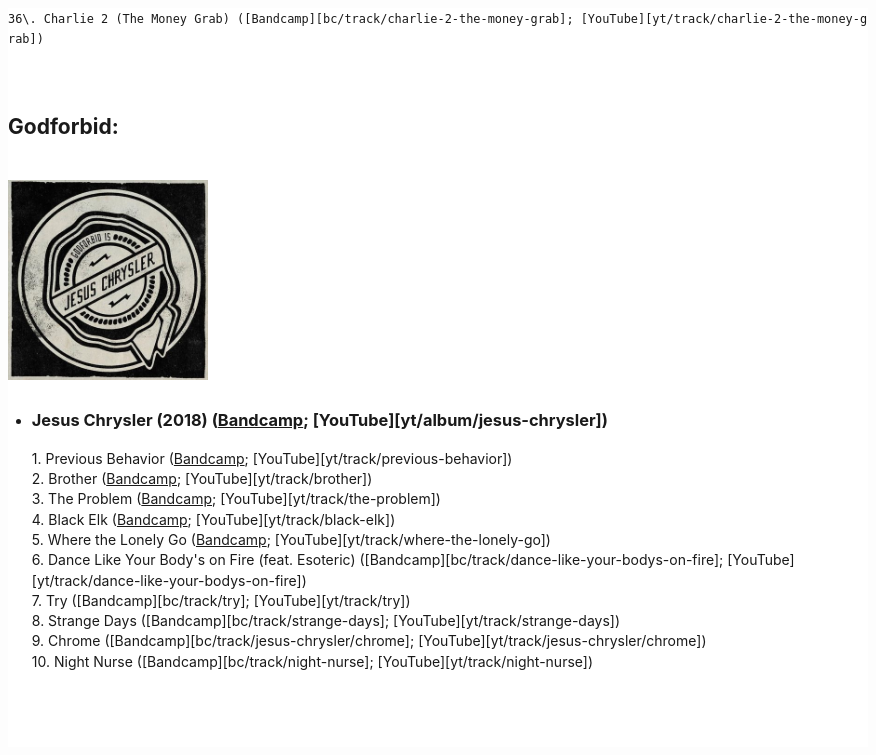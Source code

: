     36\. Charlie 2 (The Money Grab) ([Bandcamp][bc/track/charlie-2-the-money-grab]; [YouTube][yt/track/charlie-2-the-money-grab])

<br>

## Godforbid:

<br>
<div align="left">
    <img width="200" alt="Jesus Chrysler (2018)" src="images/Jesus Chrysler (2018).jpg" />
</div>

- ### Jesus Chrysler (2018) ([Bandcamp][bc/album/jesus-chrysler]; [YouTube][yt/album/jesus-chrysler])
    1\. Previous Behavior ([Bandcamp][bc/track/previous-behavior]; [YouTube][yt/track/previous-behavior])\
    2\. Brother ([Bandcamp][bc/track/brother]; [YouTube][yt/track/brother])\
    3\. The Problem ([Bandcamp][bc/track/the-problem]; [YouTube][yt/track/the-problem])\
    4\. Black Elk ([Bandcamp][bc/track/black-elk]; [YouTube][yt/track/black-elk])\
    5\. Where the Lonely Go ([Bandcamp][bc/track/where-the-lonely-go]; [YouTube][yt/track/where-the-lonely-go])\
    6\. Dance Like Your Body\'s on Fire (feat. Esoteric) ([Bandcamp][bc/track/dance-like-your-bodys-on-fire]; [YouTube][yt/track/dance-like-your-bodys-on-fire])\
    7\. Try ([Bandcamp][bc/track/try]; [YouTube][yt/track/try])\
    8\. Strange Days ([Bandcamp][bc/track/strange-days]; [YouTube][yt/track/strange-days])\
    9\. Chrome ([Bandcamp][bc/track/jesus-chrysler/chrome]; [YouTube][yt/track/jesus-chrysler/chrome])\
    10\. Night Nurse ([Bandcamp][bc/track/night-nurse]; [YouTube][yt/track/night-nurse])

<br><br><br>
<div align="left">

[bc/album/that-handsome-devil]: https://thathandsomedevil.bandcamp.com/album/that-handsome-devil
[bc/track/standing-room-in-heaven]: https://thathandsomedevil.bandcamp.com/track/standing-room-in-heaven
[bc/track/yada-yada]: https://thathandsomedevil.bandcamp.com/track/yada-yada
[bc/track/sleep-it-off]: https://thathandsomedevil.bandcamp.com/track/sleep-it-off
[bc/track/elephant-bones]: https://thathandsomedevil.bandcamp.com/track/elephant-bones
[bc/track/dating-tips]: https://thathandsomedevil.bandcamp.com/track/dating-tips
[bc/track/miss-america]: https://thathandsomedevil.bandcamp.com/track/miss-america
[bc/track/james-dean]: https://thathandsomedevil.bandcamp.com/track/james-dean
[yt/album/that-handsome-devil]: https://youtube.com/playlist?list=OLAK5uy_nXc2MfhOZn0U1tgDq82Iih5wz7SY7WCD8
[yt/track/standing-room-in-heaven]: https://youtu.be/bbgLUuTOVqI
[yt/track/yada-yada]: https://youtu.be/xx4aWCu2C3o
[yt/track/sleep-it-off]: https://youtu.be/qG3dopE6874
[yt/track/elephant-bones]: https://youtu.be/3ytZKs1ejIo
[yt/track/dating-tips]: https://youtu.be/dC0EKsA0pXM
[yt/track/miss-america]: https://youtu.be/5cCo_Gu2PTs
[yt/track/james-dean]: https://youtu.be/6xFh4de51Cc
[bc/album/a-city-dressed-in-dynamite]: https://thathandsomedevil.bandcamp.com/album/a-city-dressed-in-dynamite
[bc/track/damn-door]: https://thathandsomedevil.bandcamp.com/track/damn-door
[bc/track/wintergreen]: https://thathandsomedevil.bandcamp.com/track/wintergreen
[bc/track/rob-the-prez-o-dent]: https://thathandsomedevil.bandcamp.com/track/rob-the-prez-o-dent
[bc/track/pills-for-everything]: https://thathandsomedevil.bandcamp.com/track/pills-for-everything
[bc/track/cry]: https://thathandsomedevil.bandcamp.com/track/cry
[bc/track/kiss-the-cook]: https://thathandsomedevil.bandcamp.com/track/kiss-the-cook
[bc/track/viva-discordia]: https://thathandsomedevil.bandcamp.com/track/viva-discordia
[bc/track/squares]: https://thathandsomedevil.bandcamp.com/track/squares 
[bc/track/mexico]: https://thathandsomedevil.bandcamp.com/track/mexico
[bc/track/reagans-kids]: None 
[bc/track/treefood]: https://thathandsomedevil.bandcamp.com/track/treefood 
[bc/track/atom-shell]: None
[bc/track/karaoke-burial]: None
[bc/track/power-drunk]: None
[bc/track/powderbomb]: None
[bc/track/romance-is-dead]: None 
[yt/album/a-city-dressed-in-dynamite]: https://youtube.com/playlist?list=PLIJJ-h7l0md-okw1pQ2bP7-BsJbqOU4Zi
[yt/track/damn-door]: https://youtu.be/pOPX5poEP10
[yt/track/wintergreen]: https://youtu.be/g-QT8QawRBc
[yt/track/rob-the-prez-o-dent]: https://youtu.be/QauZ8sDL0-o
[yt/track/pills-for-everything]: https://youtu.be/VWIV6UMLwJA
[yt/track/cry]: https://youtu.be/u8hyoZL1E0E
[yt/track/kiss-the-cook]: https://youtu.be/Juc0AXDZzHc
[yt/track/viva-discordia]: https://youtu.be/wGYvTw-UFK0
[yt/track/squares]: https://youtu.be/PdGHIlfRBbY
[yt/track/mexico]: https://youtu.be/8jIW-FIGfR0
[yt/track/reagans-kids]: https://youtu.be/k2ifwDFvTko
[yt/track/treefood]: https://youtu.be/vxcgnSzSRsE 
[yt/track/atom-shell]: https://youtu.be/OLpNVXxVUmc
[yt/track/karaoke-burial]: https://youtu.be/LR4cBj5PMf0 
[yt/track/power-drunk]: https://youtu.be/7NwX_Xc-n3Q 
[yt/track/powderbomb]: https://youtu.be/r_vi5w3DKMs 
[yt/track/romance-is-dead]: https://youtu.be/S1m7bO96qUg 
[bc/album/enlightenments-for-suckers]: https://thathandsomedevil.bandcamp.com/album/enlightenments-for-suckers
[bc/track/bullet-math]: https://thathandsomedevil.bandcamp.com/track/bullet-math
[bc/track/stockholm-syndrome]: https://thathandsomedevil.bandcamp.com/track/stockholm-syndrome
[bc/track/disco-city]: https://thathandsomedevil.bandcamp.com/track/disco-city
[bc/track/eristocrats-viva-discordia-pt-ii]: https://thathandsomedevil.bandcamp.com/track/eristocrats-viva-discordia-pt-ii
[bc/track/johnny-wouldnt-die]: https://thathandsomedevil.bandcamp.com/track/johnny-wouldnt-die
[yt/album/enlightenments-for-suckers]: https://youtube.com/playlist?list=OLAK5uy_majJ6WvcePY5K0myXTTPz6GlKEQHtVB1o
[yt/track/bullet-math]: https://youtu.be/zkZ6EsbWv0w
[yt/track/stockholm-syndrome]: https://youtu.be/CzpVIA307kM
[yt/track/disco-city]: https://youtu.be/1LLGyj42DX0
[yt/track/eristocrats-viva-discordia-pt-ii]: https://youtu.be/rMJM_w96ek8
[yt/track/johnny-wouldnt-die]: https://youtu.be/1qKuJEVC4hk
[bc/album/the-jungle-book]: https://thathandsomedevil.bandcamp.com/album/the-jungle-book
[bc/track/the-jungle-book/intro]: https://thathandsomedevil.bandcamp.com/track/intro-2
[bc/track/friends]: https://thathandsomedevil.bandcamp.com/track/friends
[bc/track/trust]: https://thathandsomedevil.bandcamp.com/track/trust
[bc/track/march]: https://thathandsomedevil.bandcamp.com/track/march
[bc/track/fire]: https://thathandsomedevil.bandcamp.com/track/fire
[bc/track/bare]: https://thathandsomedevil.bandcamp.com/track/bare
[bc/track/home]: https://thathandsomedevil.bandcamp.com/track/home
[yt/album/the-jungle-book]: https://youtube.com/playlist?list=PL-bZjcpPnZb6Yycz9cOs6vAb-RNfS4f2c
[yt/track/the-jungle-book/intro]: https://youtu.be/zF--QyBKSGo
[yt/track/friends]: https://youtu.be/ykHihH_C3bo
[yt/track/trust]: https://youtu.be/cHHSgEqihis
[yt/track/march]: https://youtu.be/aOo1pNQAlYA
[yt/track/fire]: https://youtu.be/9Bg6jzF0M4I
[yt/track/bare]: https://youtu.be/Bw5BlJd0tdY
[yt/track/home]: https://youtu.be/5QThb9wBtaw
[bc/album/the-heart-goes-to-heaven-the-head-goes-to-hell]: https://thathandsomedevil.bandcamp.com/album/the-heart-goes-to-heaven-the-head-goes-to-hell
[bc/track/adapt]: https://thathandsomedevil.bandcamp.com/track/adapt
[bc/track/beckys-new-car]: https://thathandsomedevil.bandcamp.com/track/beckys-new-car
[bc/track/twist-the-knife]: https://thathandsomedevil.bandcamp.com/track/twist-the-knife
[bc/track/the-u-i-in-suicide]: https://thathandsomedevil.bandcamp.com/track/the-u-i-in-suicide
[bc/track/charlies-inferno]: https://thathandsomedevil.bandcamp.com/track/charlies-inferno
[bc/track/karmakaze]: https://thathandsomedevil.bandcamp.com/track/karmakaze
[bc/track/loving-parasite]: https://thathandsomedevil.bandcamp.com/track/loving-parasite
[bc/track/one-more-try]: https://thathandsomedevil.bandcamp.com/track/one-more-try
[bc/track/buyers-remorse]: https://thathandsomedevil.bandcamp.com/track/buyers-remorse
[bc/track/bored]: https://thathandsomedevil.bandcamp.com/track/bored
[bc/track/my-pen-is-a-shiv]: https://thathandsomedevil.bandcamp.com/track/my-pen-is-a-shiv
[bc/track/inside-you]: https://thathandsomedevil.bandcamp.com/track/inside-you
[bc/track/partys-dead]: https://thathandsomedevil.bandcamp.com/track/partys-dead
[yt/album/the-heart-goes-to-heaven-the-head-goes-to-hell]: https://youtube.com/playlist?list=OLAK5uy_n4xtqFSpEnuXM2DYsSymm4uUeeIPfUEHE
[yt/track/adapt]: https://youtu.be/l6nqeaEuVBM
[yt/track/beckys-new-car]: https://youtu.be/Rl_WOm8C144
[yt/track/twist-the-knife]: https://youtu.be/DKBPTY8XlHY
[yt/track/the-u-i-in-suicide]: https://youtu.be/gF_8jzxpOlM
[yt/track/charlies-inferno]: https://youtu.be/HkSUnEiSVYM
[yt/track/karmakaze]: https://youtu.be/5xgFYY8A6I4
[yt/track/loving-parasite]: https://youtu.be/N7TigQFMVeQ
[yt/track/one-more-try]: https://youtu.be/wv03JNZwjC0
[yt/track/buyers-remorse]: https://youtu.be/DwadeaIDM9M
[yt/track/bored]: https://youtu.be/-3CMRarLD4o
[yt/track/my-pen-is-a-shiv]: https://youtu.be/Fru1Pc-LeU4
[yt/track/inside-you]: https://youtu.be/LQ2OpFsFYB8
[yt/track/partys-dead]: https://youtu.be/qTc4HbvDCB4
[bc/album/drugs-guns-for-everyone]: https://thathandsomedevil.bandcamp.com/album/drugs-guns-for-everyone
[bc/track/no-roots]: https://thathandsomedevil.bandcamp.com/track/no-roots
[bc/track/the-cops]: https://thathandsomedevil.bandcamp.com/track/the-cops
[bc/track/throwing-up]: https://thathandsomedevil.bandcamp.com/track/throwing-up
[bc/track/m=l]: https://thathandsomedevil.bandcamp.com/track/-
[bc/track/party-mom-and-invisible-dad]: https://thathandsomedevil.bandcamp.com/track/party-mom-and-invisible-dad
[bc/track/junkies-in-love]: https://thathandsomedevil.bandcamp.com/track/junkies-in-love
[bc/track/the-face-for-it]: https://thathandsomedevil.bandcamp.com/track/the-face-for-it
[bc/track/70s-tuxedos]: https://thathandsomedevil.bandcamp.com/track/70s-tuxedos
[bc/track/goldfish-brain]: https://thathandsomedevil.bandcamp.com/track/goldfish-brain
[bc/track/time-machine]: https://thathandsomedevil.bandcamp.com/track/time-machine
[bc/track/the-last-ones]: https://thathandsomedevil.bandcamp.com/track/the-last-ones
[bc/track/a-drink-to-death]: https://thathandsomedevil.bandcamp.com/track/a-drink-to-death
[yt/album/drugs-guns-for-everyone]: https://youtube.com/playlist?list=OLAK5uy_l8_cvoI0xvdzaZtGCM-KSw4iBHobYCj2s
[yt/track/no-roots]: https://youtu.be/JIAwCOn3KgU
[yt/track/the-cops]: https://youtu.be/h5uDIk9m2OI
[yt/track/throwing-up]: https://youtu.be/S1JEY3YnUQ4
[yt/track/m=l]: https://youtu.be/WXh8bN5AgNs
[yt/track/party-mom-and-invisible-dad]: https://youtu.be/YNVfkMJ3pAo
[yt/track/junkies-in-love]: https://youtu.be/FpGJq8l8IsU
[yt/track/the-face-for-it]: https://youtu.be/dmnhwMgzVvk
[yt/track/70s-tuxedos]: https://youtu.be/cZzDbYIRM18
[yt/track/goldfish-brain]: https://youtu.be/SjMVAQNJ_VY
[yt/track/time-machine]: https://youtu.be/SmDw3GeVk7U
[yt/track/the-last-ones]: https://youtu.be/jx72BOGm0Jo
[yt/track/a-drink-to-death]: https://youtu.be/MbY7yVp_bYQ
[bc/album/history-is-a-suicide-note]: https://thathandsomedevil.bandcamp.com/album/history-is-a-suicide-note
[bc/track/savages]: https://thathandsomedevil.bandcamp.com/track/savages
[bc/track/fake]: https://thathandsomedevil.bandcamp.com/track/fake
[bc/track/emergency]: https://thathandsomedevil.bandcamp.com/track/emergency
[bc/track/echo-chamber]: https://thathandsomedevil.bandcamp.com/track/echo-chamber
[bc/track/pendulumonium]: https://thathandsomedevil.bandcamp.com/track/pendulumonium
[bc/track/its-trump]: None
[yt/album/history-is-a-suicide-note]: https://youtube.com/playlist?list=OLAK5uy_mxC1Qdeaf9uWRqwp3VTOpaE0gSDHa9jvg
[yt/track/savages]: https://youtu.be/E1l9AQiEgFM
[yt/track/fake]: https://youtu.be/PooXxQvWQTo
[yt/track/emergency]: https://youtu.be/yaHuLlhXlBQ
[yt/track/echo-chamber]: https://youtu.be/n9Jhbm0wvRY
[yt/track/pendulumonium]: https://youtu.be/o9H31zbawXU
[yt/track/its-trump]: https://youtu.be/17AfoH3ns0E
[bc/album/your-parents-are-sellouts]: https://thathandsomedevil.bandcamp.com/album/your-parents-are-sellouts
[bc/track/your-parents-are-sellouts/intro]: https://thathandsomedevil.bandcamp.com/track/intro
[bc/track/the-unpossible]: https://thathandsomedevil.bandcamp.com/track/the-unpossible
[bc/track/dinosaur]: https://thathandsomedevil.bandcamp.com/track/dinosaur
[bc/track/shutup-youre-stupid]: https://thathandsomedevil.bandcamp.com/track/shutup-youre-stupid
[bc/track/hoodlum]: https://thathandsomedevil.bandcamp.com/track/hoodlum
[bc/track/guys-are-gross]: https://thathandsomedevil.bandcamp.com/track/guys-are-gross
[bc/track/date-rape-u]: https://thathandsomedevil.bandcamp.com/track/date-rape-u
[bc/track/everyones-trying-to-kill-me]: https://thathandsomedevil.bandcamp.com/track/everyones-trying-to-kill-me
[bc/track/bad-vibes]: https://thathandsomedevil.bandcamp.com/track/bad-vibes
[bc/track/f2f]: https://thathandsomedevil.bandcamp.com/track/f2f
[bc/track/punch-in-the-face]: https://thathandsomedevil.bandcamp.com/track/punch-in-the-face
[bc/track/evl-ppl]: https://thathandsomedevil.bandcamp.com/track/evl-ppl
[bc/track/la-di-frickin-da]: https://thathandsomedevil.bandcamp.com/track/la-di-frickin-da
[bc/track/outro]: https://thathandsomedevil.bandcamp.com/track/outro
[yt/album/your-parents-are-sellouts]: https://youtube.com/playlist?list=OLAK5uy_mwbS3zBebMV7ZKcUcuEB7Ioz-0RGKv_6w
[yt/track/your-parents-are-sellouts/intro]: https://youtu.be/AHCqyIfK4ak
[yt/track/the-unpossible]: https://youtu.be/aqqRWShqSUk
[yt/track/dinosaur]: https://youtu.be/Zgeyzl7529Q
[yt/track/shutup-youre-stupid]: https://youtu.be/WdlRqbPUANs
[yt/track/hoodlum]: https://youtu.be/3LKsthtTKz8
[yt/track/guys-are-gross]: https://youtu.be/dx5L1UutbW4
[yt/track/date-rape-u]: https://youtu.be/Zy8l1tHpA3w
[yt/track/everyones-trying-to-kill-me]: https://youtu.be/dmM4LHayPsU
[yt/track/bad-vibes]: https://youtu.be/6u9Mxh9gL1Y
[yt/track/f2f]: https://youtu.be/AcuxnUN3J50
[yt/track/punch-in-the-face]: https://youtu.be/wkFeauVx-A8
[yt/track/evl-ppl]: https://youtu.be/ULoyWoF6IYo
[yt/track/la-di-frickin-da]: https://youtu.be/pbbYehMICV4
[yt/track/outro]: https://youtu.be/BuJpR2pKCKM
[bc/album/exploitopia]: https://thathandsomedevil.bandcamp.com/album/exploitopia
[bc/track/the-age-of-men]: https://thathandsomedevil.bandcamp.com/track/the-age-of-men
[bc/track/a-million-bots]: https://thathandsomedevil.bandcamp.com/track/a-million-bots
[bc/track/everybodys-robbing-everyone]: https://thathandsomedevil.bandcamp.com/track/everybodys-robbing-everyone
[bc/track/youre-doing-too-much-cocaine]: https://thathandsomedevil.bandcamp.com/track/youre-doing-too-much-cocaine
[bc/track/gravity-of-the-situation]: https://thathandsomedevil.bandcamp.com/track/gravity-of-the-situation
[bc/track/before-you-were-born]: https://thathandsomedevil.bandcamp.com/track/before-you-were-born
[bc/track/tonight]: https://thathandsomedevil.bandcamp.com/track/tonight
[bc/track/about-you]: https://thathandsomedevil.bandcamp.com/track/about-you
[bc/track/buddha-was-a-rich-boy]: https://thathandsomedevil.bandcamp.com/track/buddha-was-a-rich-boy
[bc/track/kill-the-rat]: https://thathandsomedevil.bandcamp.com/track/kill-the-rat
[bc/track/cleanse-my-algorithm]: https://thathandsomedevil.bandcamp.com/track/cleanse-my-algorithm
[bc/track/crooked-heart]: https://thathandsomedevil.bandcamp.com/track/crooked-heart
[bc/track/the-toilet-that-killed-elvis]: https://thathandsomedevil.bandcamp.com/track/the-toilet-that-killed-elvis
[yt/album/exploitopia]: https://youtube.com/playlist?list=OLAK5uy_lL1y5STya1fc_n1oULAi7KaXoh09tweT4
[yt/track/the-age-of-men]: https://youtu.be/43nIDwAiTp8
[yt/track/a-million-bots]: https://youtu.be/WnP_HAG8O18
[yt/track/everybodys-robbing-everyone]: https://youtu.be/UKSan2UJxJ4
[yt/track/youre-doing-too-much-cocaine]: https://youtu.be/91_yxfukZ6o
[yt/track/gravity-of-the-situation]: https://youtu.be/JlwjiedPvzo
[yt/track/before-you-were-born]: https://youtu.be/AMYNB_fl5gY
[yt/track/tonight]: https://youtu.be/-3__FEja9wY
[yt/track/about-you]: https://youtu.be/AwtN0OgjM-M
[yt/track/buddha-was-a-rich-boy]: https://youtu.be/pi7LOPNKHCg
[yt/track/kill-the-rat]: https://youtu.be/mrRe2qRCDpQ
[yt/track/cleanse-my-algorithm]: https://youtu.be/aDU92P3IJTE
[yt/track/crooked-heart]: https://youtu.be/R9HBtB3CBVA
[yt/track/the-toilet-that-killed-elvis]: https://youtu.be/WemDEG5slzo
[bc/track/charlie-2-the-money-grab]: https://thathandsomedevil.bandcamp.com/track/charlie-2-the-money-grab
[yt/track/dating-tips-(clean)]: https://youtu.be/GpOrN_r4e7c
[yt/track/dating-tips-(album-version)]: https://youtu.be/GpOrN_r4e7c?t=240
[yt/track/dating-tips-(instrumental)]: https://youtu.be/GpOrN_r4e7c?t=475
[yt/track/how-to-get-money]: https://youtu.be/CzkMkr99R8o
[yt/track/how-to-get-money-(instrumental)]: https://youtu.be/GpOrN_r4e7c?t=1004
[yt/track/dont-go]: https://youtu.be/fqxUaA6YDa8
[yt/track/it-aint-easy]: https://youtu.be/MBVFTczvtHI
[yt/track/mr-grinch]: https://youtu.be/tLSrMlFg3KQ
[yt/track/chicken-claw]: https://youtu.be/KvBpm1AGr54 
[yt/track/steady-and-slow]: https://youtu.be/6ukfhdjm4KQ
[yt/track/hey-white-boy]: https://youtu.be/o19Gk9anryY
[yt/track/lucky-me]: https://youtu.be/cPGvn_IglFs
[yt/track/marilyn-loves-heroin]: https://youtu.be/GS5DIOanx78
[yt/track/how-to-get-more-money-and-not-have-to-shoot-somebody]: https://youtu.be/Enz7ZHniQw0
[yt/track/its-a-mans-mans-mans-world]: https://youtu.be/yYnBr7U5U6Q
[yt/track/im-too-sexy]: https://youtu.be/0PsPwuWJxGk
[yt/track/fairytale-of-new-york]: https://youtu.be/3LsnFACuCDg
[yt/track/smilin-with-a-gun-in-your-mouth]: https://youtu.be/L1729ufF37k
[yt/track/chinatown-bench]: https://youtu.be/pZTwO2w5QOg
[yt/track/the-behind-your-back-dance]: https://youtu.be/cSj3obpU3N8
[yt/track/talk-dirty-to-me]: https://youtu.be/q3pZusYXgus
[yt/track/talk-dirty-to-me-alternate-version]: https://youtu.be/kzqEcELY3E8
[yt/track/face-in-the-sun]: https://youtu.be/NnFI604oF7Q
[yt/track/bangbang]: https://youtu.be/yqHf7k0H3Us
[yt/track/guns-of-brixton]: https://youtu.be/5y0fZzcwO34
[yt/track/just-a-gigolo]: https://youtu.be/Jy3JkBL-Ic0 
[yt/track/nuthin-but-a-g-thang]: https://youtu.be/HyH8oOI579U
[yt/track/pills-for-everything-doc-delay-overhaul]: https://youtu.be/yF4g9VP2h3M
[yt/track/viva-discordia-live]: https://youtu.be/_mAIkRR7D14
[yt/track/shutup-youre-stupid-live]: https://youtu.be/mMTPs-VcKLQ
[yt/track/charlies-inferno-live]: https://youtu.be/FvCc_yGhHX8
[yt/track/junkies-in-love-live]: https://youtu.be/nv0sRDZey1A
[yt/track/elephant-bones-gh2-version]: https://youtu.be/yfYXYQ6WBFk
[yt/track/powderbomb-alternate-version]: https://youtu.be/sUg452wQE4Y
[yt/track/charlie-2-the-money-grab]: https://youtu.be/Fm_vImqpyOw
[bc/album/jesus-chrysler]: https://godforbid.bandcamp.com/album/jesus-chrysler
[bc/track/previous-behavior]: https://godforbid.bandcamp.com/track/previous-behavior-prod-louis-mackey
[bc/track/brother]: https://godforbid.bandcamp.com/track/brother-prod-dj-7l
[bc/track/the-problem]: https://godforbid.bandcamp.com/track/the-problem-prod-louis-mackey
[bc/track/black-elk]: https://godforbid.bandcamp.com/track/black-elk-prod-dr-quandary
[bc/track/where-the-lonely-go]: https://godforbid.bandcamp.com/track/where-the-lonely-go-prod-louis-mackey
